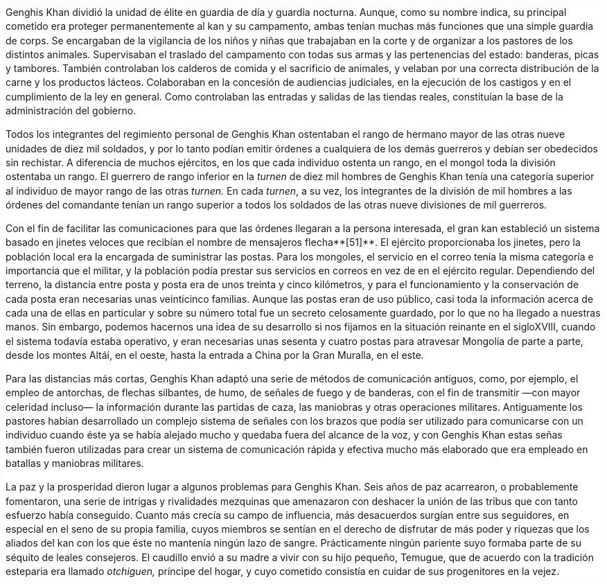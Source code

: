 Genghis Khan dividió la unidad de élite en guardia de día y guardia nocturna. Aunque, como su nombre indica, su principal cometido era proteger permanentemente al kan y su campamento, ambas tenían muchas más funciones que una simple guardia de corps. Se encargaban de la vigilancia de los niños y niñas que trabajaban en la corte y de organizar a los pastores de los distintos animales. Supervisaban el traslado del campamento con todas sus armas y las pertenencias del estado: banderas, picas y tambores. También controlaban los calderos de comida y el sacrificio de animales, y velaban por una correcta distribución de la carne y los productos lácteos. Colaboraban en la concesión de audiencias judiciales, en la ejecución de los castigos y en el cumplimiento de la ley en general. Como controlaban las entradas y salidas de las tiendas reales, constituían la base de la administración del gobierno.

Todos los integrantes del regimiento personal de Genghis Khan ostentaban el rango de hermano mayor de las otras nueve unidades de diez mil soldados, y por lo tanto podían emitir órdenes a cualquiera de los demás guerreros y debían ser obedecidos sin rechistar. A diferencia de muchos ejércitos, en los que cada individuo ostenta un rango, en el mongol toda la división ostentaba un rango. El guerrero de rango inferior en la *turnen* de diez mil hombres de Genghis Khan tenía una categoría superior al individuo de mayor rango de las otras *turnen.* En cada *turnen*, a su vez, los integrantes de la división de mil hombres a las órdenes del comandante tenían un rango superior a todos los soldados de las otras nueve divisiones de mil guerreros.

Con el fin de facilitar las comunicaciones para que las órdenes llegaran a la persona interesada, el gran kan estableció un sistema basado en jinetes veloces que recibían el nombre de mensajeros flecha**\[51\]**. El ejército proporcionaba los jinetes, pero la población local era la encargada de suministrar las postas. Para los mongoles, el servicio en el correo tenía la misma categoría e importancia que el militar, y la población podía prestar sus servicios en correos en vez de en el ejército regular. Dependiendo del terreno, la distancia entre posta y posta era de unos treinta y cinco kilómetros, y para el funcionamiento y la conservación de cada posta eran necesarias unas veinticinco familias. Aunque las postas eran de uso público, casi toda la información acerca de cada una de ellas en particular y sobre su número total fue un secreto celosamente guardado, por lo que no ha llegado a nuestras manos. Sin embargo, podemos hacernos una idea de su desarrollo si nos fijamos en la situación reinante en el sigloXVIII, cuando el sistema todavía estaba operativo, y eran necesarias unas sesenta y cuatro postas para atravesar Mongolia de parte a parte, desde los montes Altái, en el oeste, hasta la entrada a China por la Gran Muralla, en el este.

Para las distancias más cortas, Genghis Khan adaptó una serie de métodos de comunicación antiguos, como, por ejemplo, el empleo de antorchas, de flechas silbantes, de humo, de señales de fuego y de banderas, con el fin de transmitir —con mayor celeridad incluso— la información durante las partidas de caza, las maniobras y otras operaciones militares. Antiguamente los pastores habían desarrollado un complejo sistema de señales con los brazos que podía ser utilizado para comunicarse con un individuo cuando éste ya se había alejado mucho y quedaba fuera del alcance de la voz, y con Genghis Khan estas señas también fueron utilizadas para crear un sistema de comunicación rápida y efectiva mucho más elaborado que era empleado en batallas y maniobras militares.

La paz y la prosperidad dieron lugar a algunos problemas para Genghis Khan. Seis años de paz acarrearon, o probablemente fomentaron, una serie de intrigas y rivalidades mezquinas que amenazaron con deshacer la unión de las tribus que con tanto esfuerzo había conseguido. Cuanto más crecía su campo de influencia, más desacuerdos surgían entre sus seguidores, en especial en el seno de su propia familia, cuyos miembros se sentían en el derecho de disfrutar de más poder y riquezas que los aliados del kan con los que éste no mantenía ningún lazo de sangre. Prácticamente ningún pariente suyo formaba parte de su séquito de leales consejeros. El caudillo envió a su madre a vivir con su hijo pequeño, Temugue, que de acuerdo con la tradición esteparia era llamado *otchiguen,* príncipe del hogar, y cuyo cometido consistía en cuidar de sus progenitores en la vejez.
